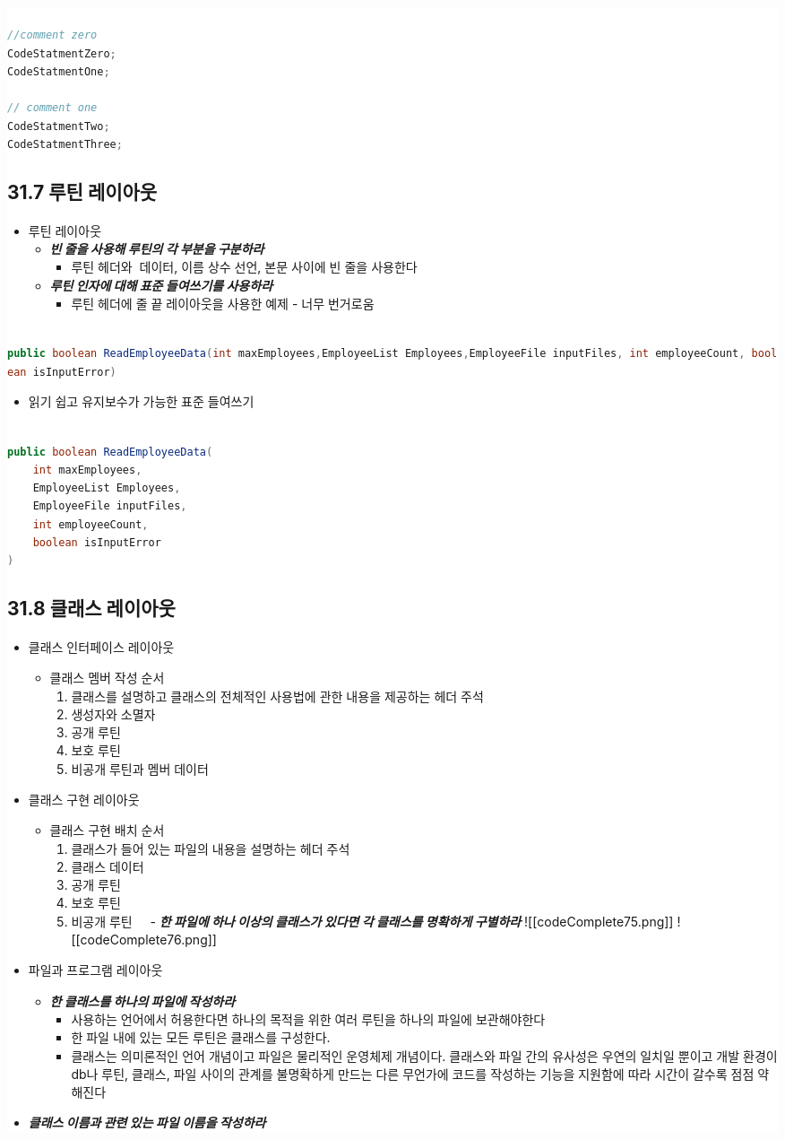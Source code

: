 ```java

//comment zero
CodeStatmentZero;
CodeStatmentOne;

// comment one
CodeStatmentTwo;
CodeStatmentThree;

```
## 31.7 루틴 레이아웃
- 루틴 레이아웃
	- ***빈 줄을 사용해 루틴의 각 부분을 구분하라***
		- 루틴 헤더와  데이터, 이름 상수 선언, 본문 사이에 빈 줄을 사용한다
	- ***루틴 인자에 대해 표준 들여쓰기를 사용하라***
		- 루틴 헤더에 줄 끝 레이아웃을 사용한 예제 - 너무 번거로움
```java

public boolean ReadEmployeeData(int maxEmployees,EmployeeList Employees,EmployeeFile inputFiles, int employeeCount,	boolean isInputError)

```

- 읽기 쉽고 유지보수가 가능한 표준 들여쓰기

```java

public boolean ReadEmployeeData(
	int maxEmployees,
	EmployeeList Employees,
	EmployeeFile inputFiles,
	int employeeCount,
	boolean isInputError
)

```
## 31.8 클래스 레이아웃
- 클래스 인터페이스 레이아웃
	- 클래스 멤버 작성 순서
		1. 클래스를 설명하고 클래스의 전체적인 사용법에 관한 내용을 제공하는 헤더 주석
		2. 생성자와 소멸자
		3. 공개 루틴
		4. 보호 루틴
		5. 비공개 루틴과 멤버 데이터

- 클래스 구현 레이아웃
	- 클래스 구현 배치 순서
		1. 클래스가 들어 있는 파일의 내용을 설명하는 헤더 주석
		2. 클래스 데이터
		3. 공개 루틴
		4. 보호 루틴
		5. 비공개 루틴
    - ***한 파일에 하나 이상의 클래스가 있다면 각 클래스를 명확하게 구별하라***
		![[codeComplete75.png]]
		![[codeComplete76.png]]
- 파일과 프로그램 레이아웃
	- ***한 클래스를 하나의 파일에 작성하라***
		- 사용하는 언어에서 허용한다면 하나의 목적을 위한 여러 루틴을 하나의 파일에 보관해야한다
		- 한 파일 내에 있는 모든 루틴은 클래스를 구성한다.
		- 클래스는 의미론적인 언어 개념이고 파일은 물리적인 운영체제 개념이다. 클래스와 파일 간의 유사성은 우연의 일치일 뿐이고 개발 환경이 db나 루틴, 클래스, 파일 사이의 관계를 불명확하게 만드는 다른 무언가에 코드를 작성하는 기능을 지원함에 따라 시간이 갈수록 점점 약해진다
- ***클래스 이름과 관련 있는 파일 이름을 작성하라***